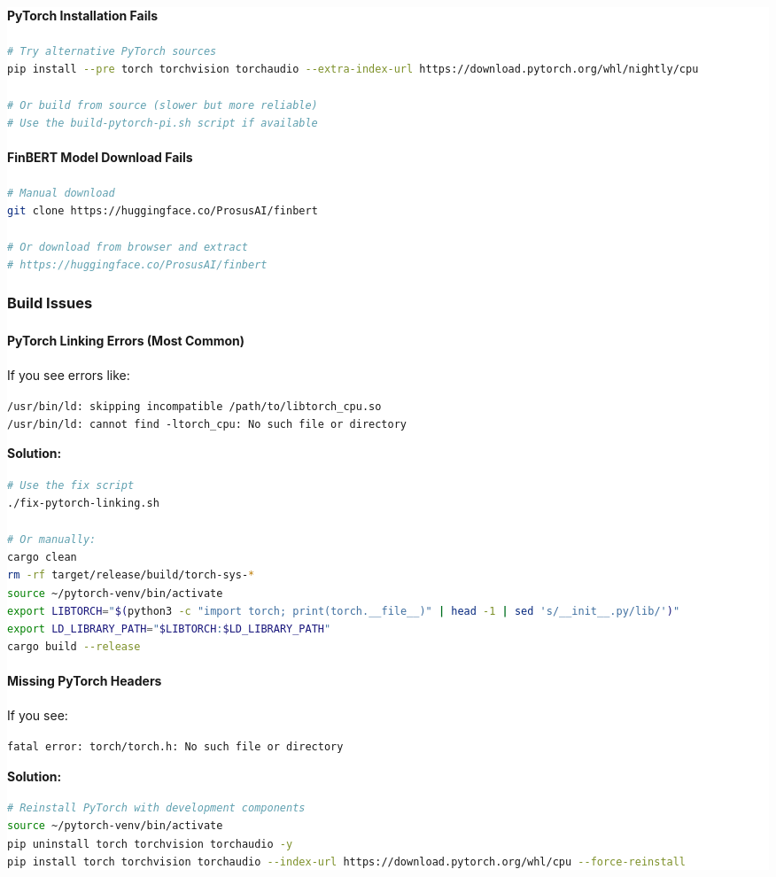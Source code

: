 #### **PyTorch Installation Fails**
```bash
# Try alternative PyTorch sources
pip install --pre torch torchvision torchaudio --extra-index-url https://download.pytorch.org/whl/nightly/cpu

# Or build from source (slower but more reliable)
# Use the build-pytorch-pi.sh script if available
```

#### **FinBERT Model Download Fails**
```bash
# Manual download
git clone https://huggingface.co/ProsusAI/finbert

# Or download from browser and extract
# https://huggingface.co/ProsusAI/finbert
```

### **Build Issues**

#### **PyTorch Linking Errors (Most Common)**
If you see errors like:
```
/usr/bin/ld: skipping incompatible /path/to/libtorch_cpu.so
/usr/bin/ld: cannot find -ltorch_cpu: No such file or directory
```

**Solution:**
```bash
# Use the fix script
./fix-pytorch-linking.sh

# Or manually:
cargo clean
rm -rf target/release/build/torch-sys-*
source ~/pytorch-venv/bin/activate
export LIBTORCH="$(python3 -c "import torch; print(torch.__file__)" | head -1 | sed 's/__init__.py/lib/')"
export LD_LIBRARY_PATH="$LIBTORCH:$LD_LIBRARY_PATH"
cargo build --release
```

#### **Missing PyTorch Headers**
If you see:
```
fatal error: torch/torch.h: No such file or directory
```

**Solution:**
```bash
# Reinstall PyTorch with development components
source ~/pytorch-venv/bin/activate
pip uninstall torch torchvision torchaudio -y
pip install torch torchvision torchaudio --index-url https://download.pytorch.org/whl/cpu --force-reinstall
```
